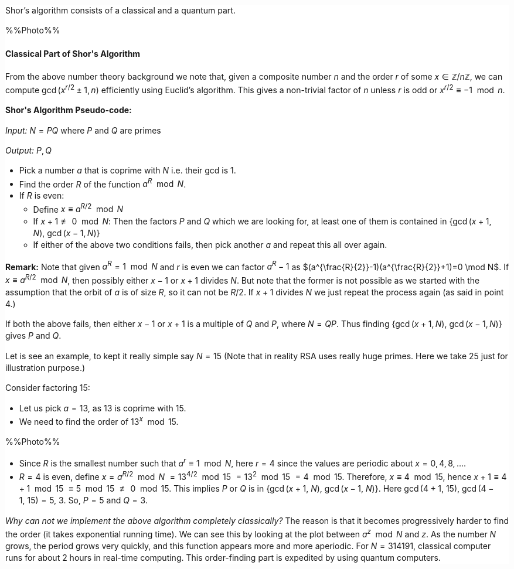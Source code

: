 Shor’s algorithm consists of a classical and a quantum part.

%%Photo%%

#### Classical Part of Shor's Algorithm

From the above number theory background we note that, given a composite number $n$ and the order $r$ of some $x \in \mathbb{Z}/n\mathbb{Z}$, we can compute $\gcd(x^{r/2} \pm 1, n)$ efficiently using Euclid’s algorithm. This gives a non-trivial factor of $n$ unless $r$ is odd or $x^{r/2} \equiv -1 \mod{n}$. 

**Shor's Algorithm Pseudo-code:**

*Input:* $N = PQ$ where $P$ and $Q$ are primes

*Output:* $P, Q$

- Pick a number $a$ that is coprime with $N$ i.e. their gcd is 1.
- Find the order $R$ of the function $a^R \mod N$.
- If $R$ is even:
    - Define $x \equiv a^{R/2} \mod N$
    - If $x + 1 \not \equiv 0 \mod N$:
        Then the factors $P$ and $Q$ which we are looking for, at least one of them is contained in $\{\gcd(x+1, N), \ \gcd(x-1, N)\}$
    - If either of the above two conditions fails, then pick another $a$ and repeat this all over again.

**Remark:** Note that given $a^R = 1 \mod N$ and $r$ is even we can factor $a^R-1$ as $(a^{\frac{R}{2}}-1)(a^{\frac{R}{2}}+1)=0 \mod N$. If $x \equiv a^{R/2} \mod N$, then possibly either $x-1$ or $x+1$ divides $N$. But note that the former is not possible as we started with the assumption that the orbit of $a$ is of size $R$, so it can not be $R/2$. If $x+1$ divides $N$ we just repeat the process again (as said in point 4.)

If both the above fails, then either $x-1$ or $x+1$ is a multiple of $Q$ and $P$, where $N=QP$. Thus finding $\{\gcd(x+1, N), \ \gcd(x-1, N)\}$ gives $P$ and $Q$.

Let is see an example, to kept it really simple say $N=15$ (Note that in reality RSA uses really huge primes. Here we take 25 just for illustration purpose.)

Consider factoring 15:
- Let us pick $a= 13$, as 13 is coprime with 15.
- We need to find the order of $13^x$$\mod{15}$.

%%Photo%%

- Since $R$ is the smallest number such that $a^r \equiv 1 \mod{N}$, here $r=4$ since the values are periodic about $x=0,4,8,\dots$.
- $R=4$ is even, define $x = a^{R/2}\mod{N}$ $= 13^{4/2}$$\mod{15}$ $= 13^2$$\mod{15}$ $= 4$$\mod{15}$. Therefore, $x \equiv 4$$\mod{15}$, hence $x + 1 \equiv 4 + 1$$\mod{15}$ $\equiv 5$$\mod{15}$ $\not \equiv 0$$\mod{15}$. This implies $P$ or $Q$ is in $\left\{\gcd(x + 1, \ N),\ \gcd(x - 1,\ N)\right\}$. Here $\gcd(4+1,\ 15),\ \gcd(4-1,\ 15) = 5,\ 3$. So, $P=5$ and $Q=3$.

*Why can not we implement the above algorithm completely classically?* The reason is that it becomes progressively harder to find the order (it takes exponential running time). We can see this by looking at the plot between $a^{z} \mod{N}$ and $z$. As the number $N$ grows, the period grows very quickly, and this function appears more and more aperiodic. For $N = 314191$, classical computer runs for about 2 hours in real-time computing. This order-finding part is expedited by using quantum computers.
